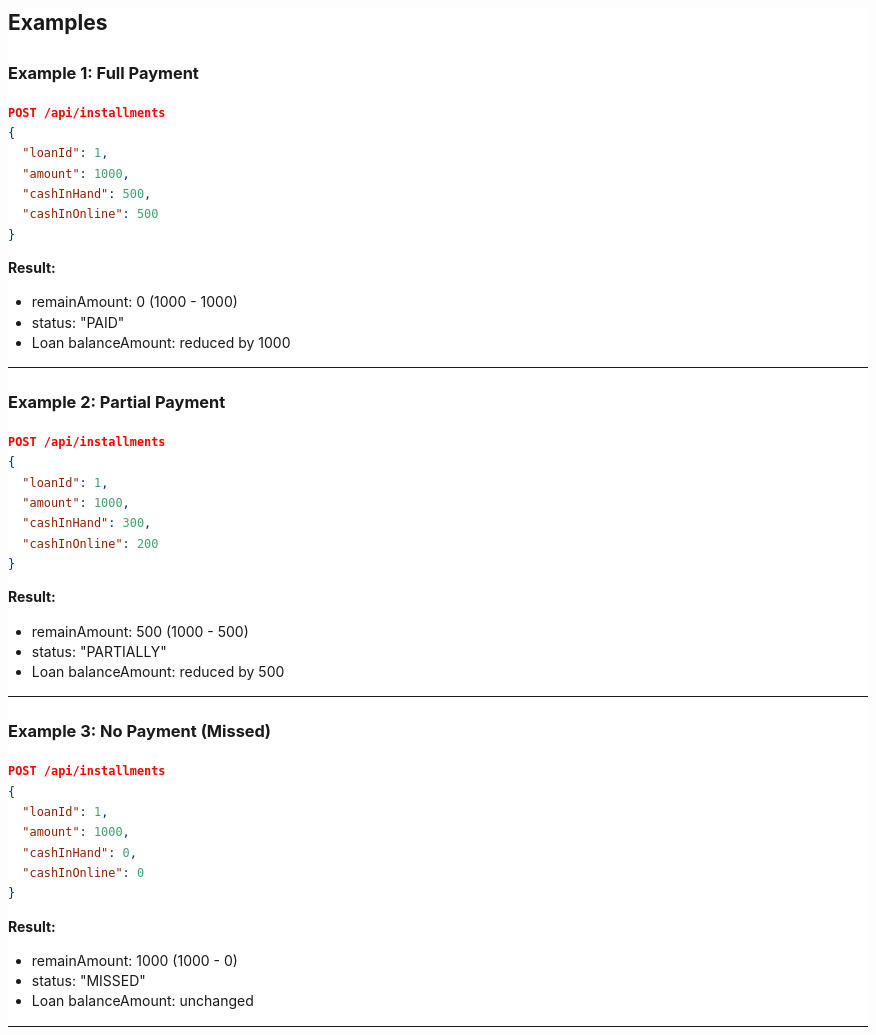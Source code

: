 
## Examples

### Example 1: Full Payment
```json
POST /api/installments
{
  "loanId": 1,
  "amount": 1000,
  "cashInHand": 500,
  "cashInOnline": 500
}
```

**Result:**
- remainAmount: 0 (1000 - 1000)
- status: "PAID"
- Loan balanceAmount: reduced by 1000

---

### Example 2: Partial Payment
```json
POST /api/installments
{
  "loanId": 1,
  "amount": 1000,
  "cashInHand": 300,
  "cashInOnline": 200
}
```

**Result:**
- remainAmount: 500 (1000 - 500)
- status: "PARTIALLY"
- Loan balanceAmount: reduced by 500

---

### Example 3: No Payment (Missed)
```json
POST /api/installments
{
  "loanId": 1,
  "amount": 1000,
  "cashInHand": 0,
  "cashInOnline": 0
}
```

**Result:**
- remainAmount: 1000 (1000 - 0)
- status: "MISSED"
- Loan balanceAmount: unchanged

---